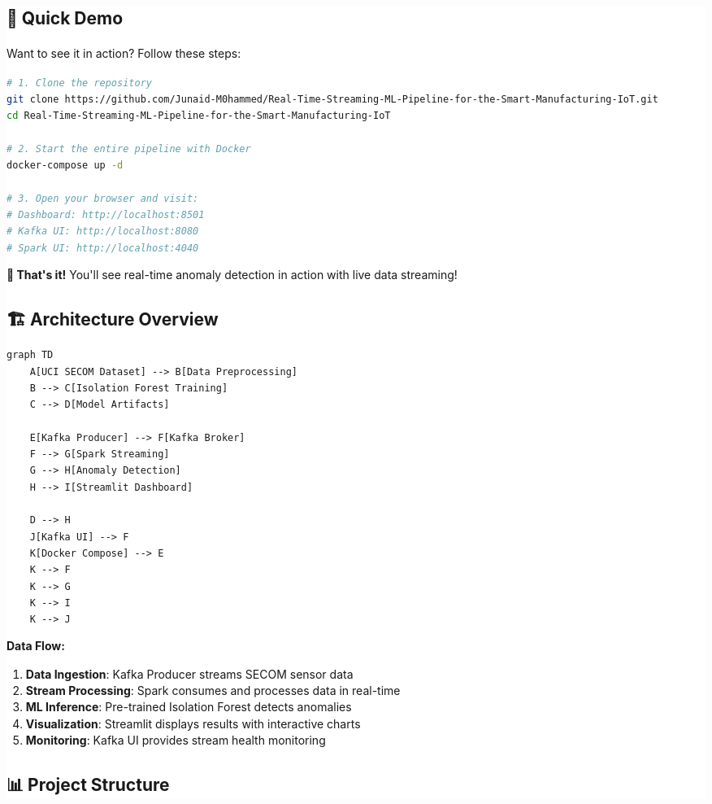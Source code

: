 ## 🚀 Quick Demo

Want to see it in action? Follow these steps:

```bash
# 1. Clone the repository
git clone https://github.com/Junaid-M0hammed/Real-Time-Streaming-ML-Pipeline-for-the-Smart-Manufacturing-IoT.git
cd Real-Time-Streaming-ML-Pipeline-for-the-Smart-Manufacturing-IoT

# 2. Start the entire pipeline with Docker
docker-compose up -d

# 3. Open your browser and visit:
# Dashboard: http://localhost:8501
# Kafka UI: http://localhost:8080
# Spark UI: http://localhost:4040
```

**🎉 That's it!** You'll see real-time anomaly detection in action with live data streaming!

## 🏗️ Architecture Overview

```mermaid
graph TD
    A[UCI SECOM Dataset] --> B[Data Preprocessing]
    B --> C[Isolation Forest Training]
    C --> D[Model Artifacts]
    
    E[Kafka Producer] --> F[Kafka Broker]
    F --> G[Spark Streaming]
    G --> H[Anomaly Detection]
    H --> I[Streamlit Dashboard]
    
    D --> H
    J[Kafka UI] --> F
    K[Docker Compose] --> E
    K --> F
    K --> G
    K --> I
    K --> J
```

**Data Flow:**
1. **Data Ingestion**: Kafka Producer streams SECOM sensor data
2. **Stream Processing**: Spark consumes and processes data in real-time
3. **ML Inference**: Pre-trained Isolation Forest detects anomalies
4. **Visualization**: Streamlit displays results with interactive charts
5. **Monitoring**: Kafka UI provides stream health monitoring

## 📊 Project Structure
